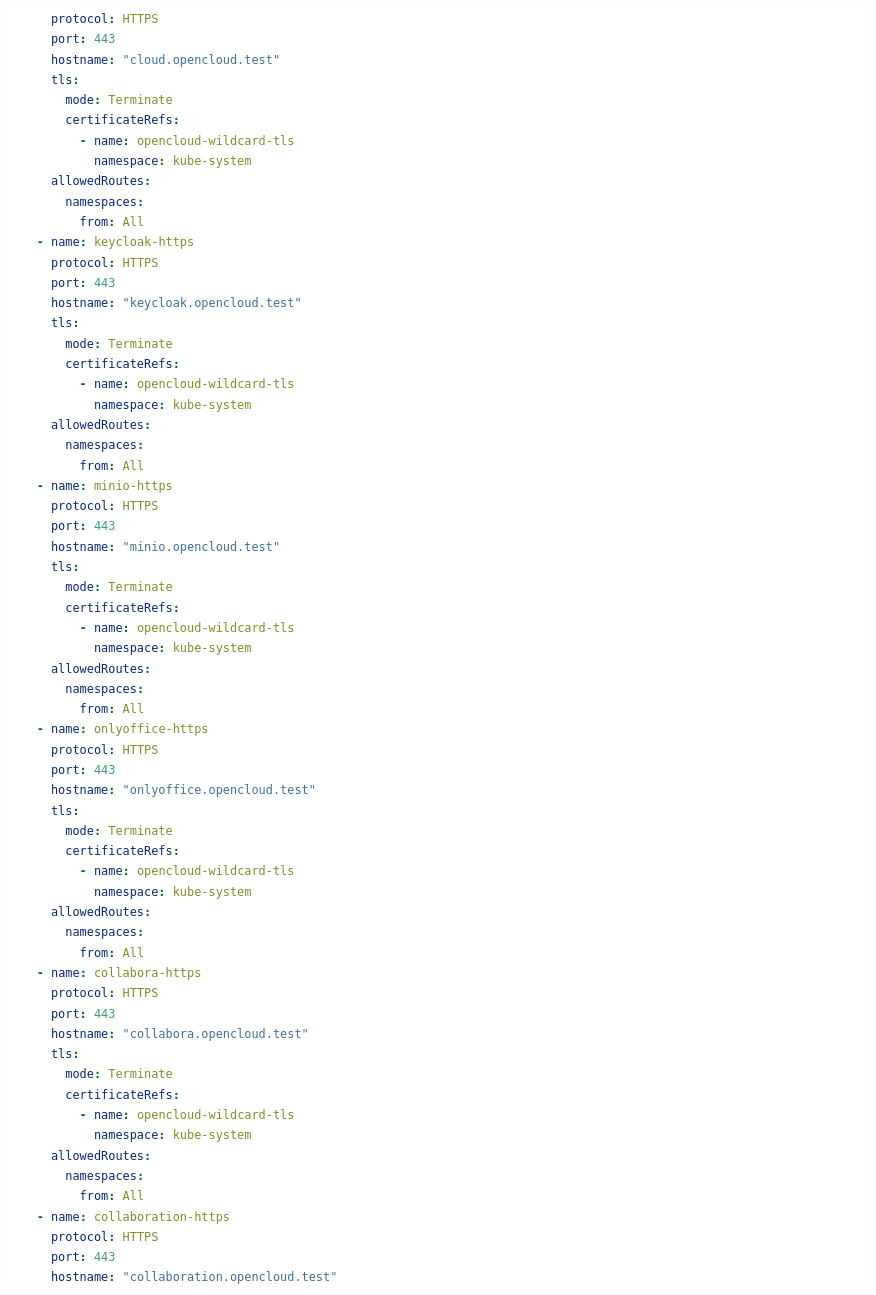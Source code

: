```yaml
      protocol: HTTPS
      port: 443
      hostname: "cloud.opencloud.test"
      tls:
        mode: Terminate
        certificateRefs:
          - name: opencloud-wildcard-tls
            namespace: kube-system
      allowedRoutes:
        namespaces:
          from: All
    - name: keycloak-https
      protocol: HTTPS
      port: 443
      hostname: "keycloak.opencloud.test"
      tls:
        mode: Terminate
        certificateRefs:
          - name: opencloud-wildcard-tls
            namespace: kube-system
      allowedRoutes:
        namespaces:
          from: All
    - name: minio-https
      protocol: HTTPS
      port: 443
      hostname: "minio.opencloud.test"
      tls:
        mode: Terminate
        certificateRefs:
          - name: opencloud-wildcard-tls
            namespace: kube-system
      allowedRoutes:
        namespaces:
          from: All
    - name: onlyoffice-https
      protocol: HTTPS
      port: 443
      hostname: "onlyoffice.opencloud.test"
      tls:
        mode: Terminate
        certificateRefs:
          - name: opencloud-wildcard-tls
            namespace: kube-system
      allowedRoutes:
        namespaces:
          from: All
    - name: collabora-https
      protocol: HTTPS
      port: 443
      hostname: "collabora.opencloud.test"
      tls:
        mode: Terminate
        certificateRefs:
          - name: opencloud-wildcard-tls
            namespace: kube-system
      allowedRoutes:
        namespaces:
          from: All
    - name: collaboration-https
      protocol: HTTPS
      port: 443
      hostname: "collaboration.opencloud.test"
```
